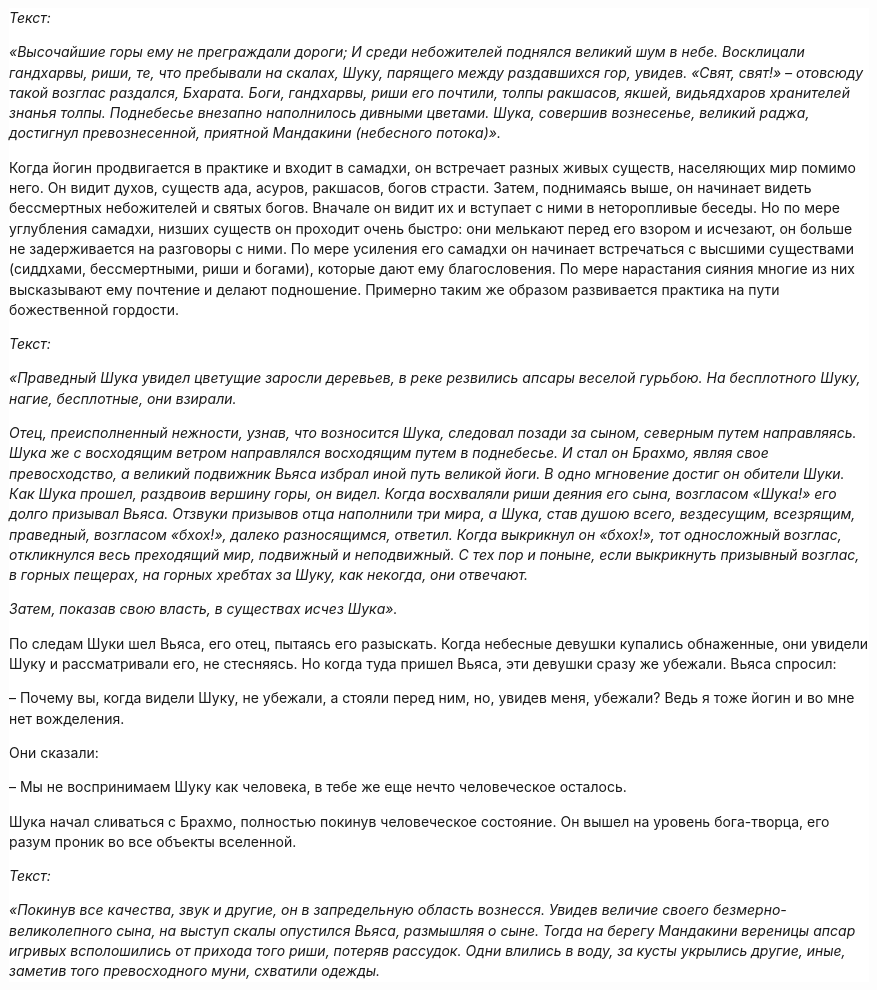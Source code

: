  
_Текст:_ 

 _«Высочайшие горы ему не преграждали дороги; И среди небожителей поднялся великий шум в небе. Восклицали гандхарвы, риши, те, что пребывали на скалах, Шуку, парящего между раздавшихся гор, увидев. «Свят, свят!» – отовсюду такой возглас раздался, Бхарата. Боги, гандхарвы, риши его почтили, толпы ракшасов, якшей, видьядхаров хранителей знанья толпы. Поднебесье внезапно наполнилось дивными цветами. Шука, совершив вознесенье, великий раджа, достигнул превознесенной, приятной Мандакини (небесного потока)»._ 

  
 Когда йогин продвигается в практике и входит в самадхи, он встречает разных живых существ, населяющих мир помимо него. Он видит духов, существ ада, асуров, ракшасов, богов страсти. Затем, поднимаясь выше, он начинает видеть бессмертных небожителей и святых богов. Вначале он видит их и вступает с ними в неторопливые беседы. Но по мере углубления самадхи, низших существ он проходит очень быстро: они мелькают перед его взором и исчезают, он больше не задерживается на разговоры с ними. По мере усиления его самадхи он начинает встречаться с высшими существами (сиддхами, бессмертными, риши и богами), которые дают ему благословения. По мере нарастания сияния многие из них высказывают ему почтение и делают подношение. Примерно таким же образом развивается практика на пути божественной гордости.

  
_Текст:_ 

 _«Праведный Шука увидел цветущие заросли деревьев, в реке резвились апсары веселой гурьбою. На бесплотного Шуку, нагие, бесплотные, они взирали._ 

 _Отец, преисполненный нежности, узнав, что возносится Шука, следовал позади за сыном, северным путем направляясь. Шука же с восходящим ветром направлялся восходящим путем в поднебесье. И стал он Брахмо, являя свое превосходство, а великий подвижник Вьяса избрал иной путь великой йоги. В одно мгновение достиг он обители Шуки. Как Шука прошел, раздвоив вершину горы, он видел. Когда восхваляли риши деяния его сына, возгласом «Шука!» его долго призывал Вьяса. Отзвуки призывов отца наполнили три мира, а Шука, став душою всего, вездесущим, всезрящим, праведный, возгласом «бхох!», далеко разносящимся, ответил. Когда выкрикнул он «бхох!», тот односложный возглас, откликнулся весь преходящий мир, подвижный и неподвижный. С тех пор и поныне, если выкрикнуть призывный возглас, в горных пещерах, на горных хребтах за Шуку, как некогда, они отвечают._ 

 _Затем, показав свою власть, в существах исчез Шука»._ 

  
 По следам Шуки шел Вьяса, его отец, пытаясь его разыскать. Когда небесные девушки купались обнаженные, они увидели Шуку и рассматривали его, не стесняясь. Но когда туда пришел Вьяса, эти девушки сразу же убежали. Вьяса спросил:

 – Почему вы, когда видели Шуку, не убежали, а стояли перед ним, но, увидев меня, убежали? Ведь я тоже йогин и во мне нет вожделения.

 Они сказали:

 – Мы не воспринимаем Шуку как человека, в тебе же еще нечто человеческое осталось.

 Шука начал сливаться с Брахмо, полностью покинув человеческое состояние. Он вышел на уровень бога-творца, его разум проник во все объекты вселенной.

  
_Текст:_ 

 _«Покинув все качества, звук и другие, он в запредельную область вознесся. Увидев величие своего безмерно-великолепного сына, на выступ скалы опустился Вьяса, размышляя о сыне. Тогда на берегу Мандакини вереницы апсар игривых всполошились от прихода того риши, потеряв рассудок. Одни влились в воду, за кусты укрылись другие, иные, заметив того превосходного муни, схватили одежды._ 
